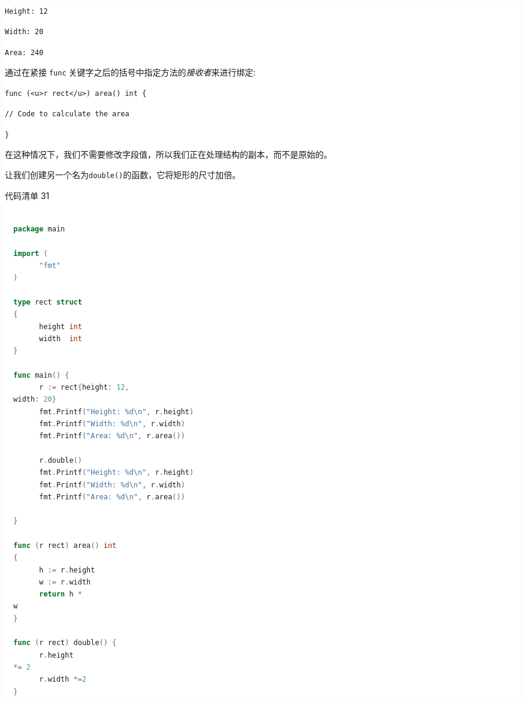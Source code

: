 ```go
```

`Height: 12`

`Width: 20`

`Area: 240`

通过在紧接 `func` 关键字之后的括号中指定方法的*接收者*来进行绑定:

`func (<u>r rect</u>) area() int {`

`// Code to calculate the area`

`}`

在这种情况下，我们不需要修改字段值，所以我们正在处理结构的副本，而不是原始的。

让我们创建另一个名为`double()`的函数，它将矩形的尺寸加倍。

代码清单 31

```go

  package main

  import (
        "fmt"
  )

  type rect struct
  {
        height int
        width  int
  }

  func main() {
        r := rect{height: 12,
  width: 20}
        fmt.Printf("Height: %d\n", r.height)
        fmt.Printf("Width: %d\n", r.width)
        fmt.Printf("Area: %d\n", r.area())

        r.double()
        fmt.Printf("Height: %d\n", r.height)
        fmt.Printf("Width: %d\n", r.width)
        fmt.Printf("Area: %d\n", r.area())

  }

  func (r rect) area() int
  {
        h := r.height
        w := r.width
        return h *
  w
  }

  func (r rect) double() {
        r.height
  *= 2
        r.width *=2
  }

```
